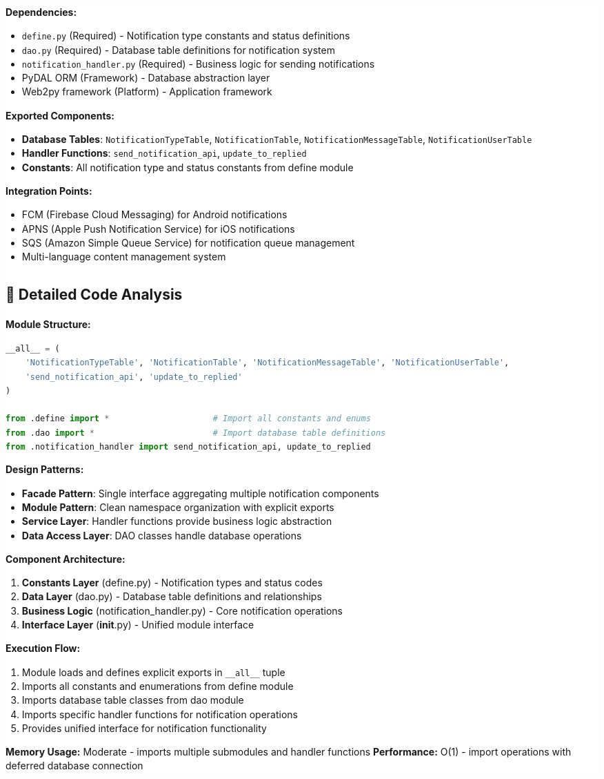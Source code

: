 **Dependencies:**
- `define.py` (Required) - Notification type constants and status definitions
- `dao.py` (Required) - Database table definitions for notification system
- `notification_handler.py` (Required) - Business logic for sending notifications
- PyDAL ORM (Framework) - Database abstraction layer
- Web2py framework (Platform) - Application framework

**Exported Components:**
- **Database Tables**: `NotificationTypeTable`, `NotificationTable`, `NotificationMessageTable`, `NotificationUserTable`
- **Handler Functions**: `send_notification_api`, `update_to_replied`
- **Constants**: All notification type and status constants from define module

**Integration Points:**
- FCM (Firebase Cloud Messaging) for Android notifications
- APNS (Apple Push Notification Service) for iOS notifications
- SQS (Amazon Simple Queue Service) for notification queue management
- Multi-language content management system

## 📝 Detailed Code Analysis
**Module Structure:**
```python
__all__ = (
    'NotificationTypeTable', 'NotificationTable', 'NotificationMessageTable', 'NotificationUserTable',
    'send_notification_api', 'update_to_replied'
)

from .define import *                     # Import all constants and enums
from .dao import *                        # Import database table definitions
from .notification_handler import send_notification_api, update_to_replied
```

**Design Patterns:**
- **Facade Pattern**: Single interface aggregating multiple notification components
- **Module Pattern**: Clean namespace organization with explicit exports
- **Service Layer**: Handler functions provide business logic abstraction
- **Data Access Layer**: DAO classes handle database operations

**Component Architecture:**
1. **Constants Layer** (define.py) - Notification types and status codes
2. **Data Layer** (dao.py) - Database table definitions and relationships
3. **Business Logic** (notification_handler.py) - Core notification operations
4. **Interface Layer** (__init__.py) - Unified module interface

**Execution Flow:**
1. Module loads and defines explicit exports in `__all__` tuple
2. Imports all constants and enumerations from define module
3. Imports database table classes from dao module
4. Imports specific handler functions for notification operations
5. Provides unified interface for notification functionality

**Memory Usage:** Moderate - imports multiple submodules and handler functions
**Performance:** O(1) - import operations with deferred database connection
